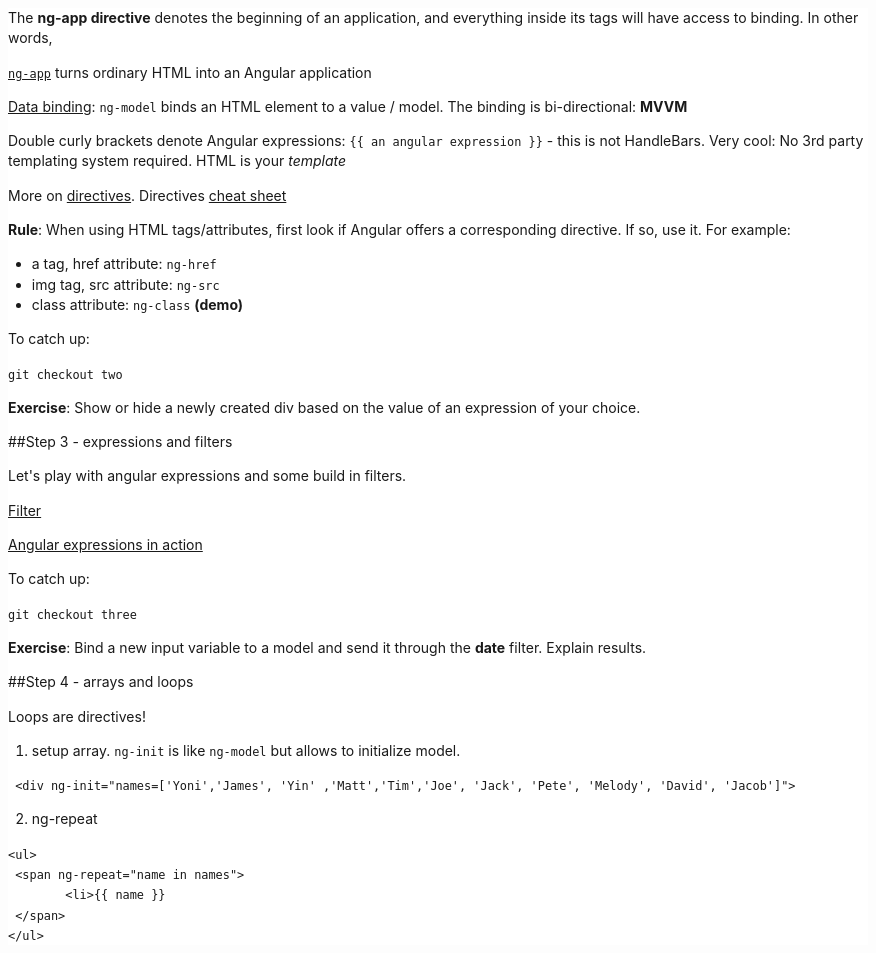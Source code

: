 The **ng-app directive** denotes the beginning of an application, and everything inside its tags will have access to binding. In other words,

[`ng-app`](http://docs.angularjs.org/api/ng/directive/ngApp) turns ordinary HTML into an Angular application

[Data binding](https://docs.angularjs.org/guide/databinding): `ng-model` binds an HTML element to a value / model. The binding is bi-directional: **MVVM**

Double curly brackets denote Angular expressions: ```{{ an angular expression }}``` - this is not HandleBars. Very cool: No 3rd party templating system required. HTML is your *template*
		
More on [directives](http://docs.angularjs.org/guide/directive). Directives [cheat sheet](http://www.cheatography.com/proloser/cheat-sheets/angularjs/)

**Rule**: When using HTML tags/attributes, first look if Angular offers a corresponding directive. If so, use it. For example:

- a tag, href attribute: `ng-href`
- img tag, src attribute: `ng-src`
- class attribute: `ng-class` **(demo)**

To catch up:

	git checkout two

**Exercise**: Show or hide a newly created div based on the value of an expression of your choice.	
	
##Step 3 - expressions and filters

Let's play with angular expressions and some build in filters.

[Filter](http://docs.angularjs.org/api/ng/filter/filter)
	
[Angular expressions in action](http://docs.angularjs.org/guide/expression)

To catch up:

	git checkout three
	
**Exercise**: Bind a new input variable to a model and send it through the **date** filter. Explain results. 
	
##Step 4 - arrays and loops

Loops are directives!

1) setup array. ``ng-init`` is like ``ng-model`` but allows to initialize model.

```
 <div ng-init="names=['Yoni','James', 'Yin' ,'Matt','Tim','Joe', 'Jack', 'Pete', 'Melody', 'David', 'Jacob']">
```

2) ng-repeat

```
<ul>
 <span ng-repeat="name in names">
        <li>{{ name }}
 </span>
</ul> 
```

